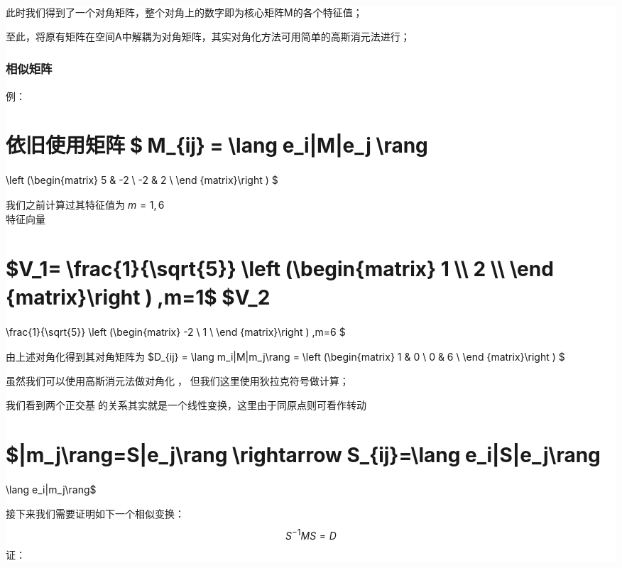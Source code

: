 此时我们得到了一个对角矩阵，整个对角上的数字即为核心矩阵M的各个特征值；

至此，将原有矩阵在空间A中解耦为对角矩阵，其实对角化方法可用简单的高斯消元法进行；

### 相似矩阵

例：

依旧使用矩阵
$
M_{ij} = \lang e_i|M|e_j \rang
=
\left (\begin{matrix}
5 & -2     \\
-2 & 2     \\ 
\end {matrix}\right )  $   

我们之前计算过其特征值为 $m=1,6$  
特征向量

$V_1=
\frac{1}{\sqrt{5}}
\left (\begin{matrix}
1     \\
2     \\ 
\end {matrix}\right ) ,m=1$
$V_2
=
\frac{1}{\sqrt{5}}
\left (\begin{matrix}
-2     \\
1     \\ 
\end {matrix}\right ) ,m=6
$

由上述对角化得到其对角矩阵为
$D_{ij} = \lang m_i|M|m_j\rang =
\left (\begin{matrix}
1 & 0     \\
0 & 6     \\ 
\end {matrix}\right )  $

虽然我们可以使用高斯消元法做对角化 ， 但我们这里使用狄拉克符号做计算；

我们看到两个正交基  的关系其实就是一个线性变换，这里由于同原点则可看作转动

$|m_j\rang=S|e_j\rang
\rightarrow
S_{ij}=\lang e_i|S|e_j\rang 
=
\lang e_i|m_j\rang$

接下来我们需要证明如下一个相似变换：
$$
S^{-1}MS=D
$$
证：
